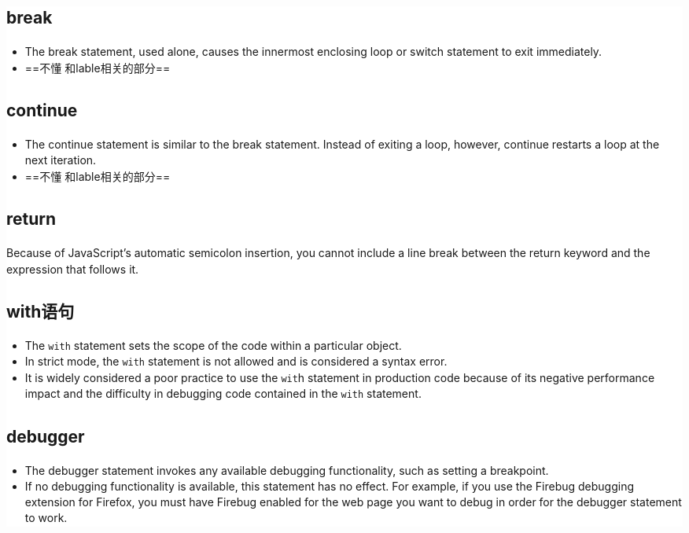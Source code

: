 

## break
* The break statement, used alone, causes the innermost enclosing loop or switch statement to exit immediately.
* ==不懂 和lable相关的部分==

## continue
* The continue statement is similar to the break statement. Instead of exiting a loop, however, continue restarts a loop at the next iteration.
* ==不懂 和lable相关的部分==

## return
Because of JavaScript’s automatic semicolon insertion, you cannot include a line break between the return keyword and the expression that follows it.

## with语句
* The ```with``` statement sets the scope of the code within a particular object.
* In strict mode, the ```with``` statement is not allowed and is considered a syntax error.
* It is widely considered a poor practice to use the ```wit```h statement in production code because of its negative performance impact and the difficulty in debugging code contained in the ```with``` statement.


## debugger
* The debugger statement invokes any available debugging functionality, such as setting a breakpoint.
* If no debugging functionality is available, this statement has no effect. For example, if you use the Firebug debugging extension for Firefox, you must have Firebug enabled for the web page you want to debug in order for the debugger statement to work.
